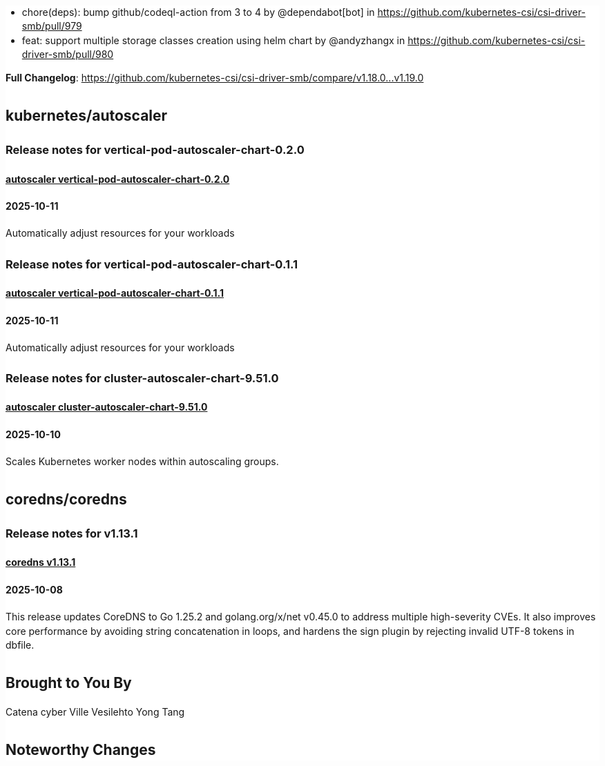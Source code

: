 * chore(deps): bump github/codeql-action from 3 to 4 by @dependabot[bot] in https://github.com/kubernetes-csi/csi-driver-smb/pull/979
* feat: support multiple storage classes creation using helm chart by @andyzhangx in https://github.com/kubernetes-csi/csi-driver-smb/pull/980


**Full Changelog**: https://github.com/kubernetes-csi/csi-driver-smb/compare/v1.18.0...v1.19.0  
## kubernetes/autoscaler  
### Release notes for vertical-pod-autoscaler-chart-0.2.0  
#### [autoscaler vertical-pod-autoscaler-chart-0.2.0](https://github.com/kubernetes/autoscaler/releases/tag/vertical-pod-autoscaler-chart-0.2.0)  
#### 2025-10-11  
Automatically adjust resources for your workloads  
### Release notes for vertical-pod-autoscaler-chart-0.1.1  
#### [autoscaler vertical-pod-autoscaler-chart-0.1.1](https://github.com/kubernetes/autoscaler/releases/tag/vertical-pod-autoscaler-chart-0.1.1)  
#### 2025-10-11  
Automatically adjust resources for your workloads  
### Release notes for cluster-autoscaler-chart-9.51.0  
#### [autoscaler cluster-autoscaler-chart-9.51.0](https://github.com/kubernetes/autoscaler/releases/tag/cluster-autoscaler-chart-9.51.0)  
#### 2025-10-10  
Scales Kubernetes worker nodes within autoscaling groups.  
## coredns/coredns  
### Release notes for v1.13.1  
#### [coredns v1.13.1](https://github.com/coredns/coredns/releases/tag/v1.13.1)  
#### 2025-10-08  
This release updates CoreDNS to Go 1.25.2 and golang.org/x/net v0.45.0 to address multiple
high-severity CVEs. It also improves core performance by avoiding string concatenation in
loops, and hardens the sign plugin by rejecting invalid UTF-8 tokens in dbfile.

## Brought to You By

Catena cyber
Ville Vesilehto
Yong Tang

## Noteworthy Changes

